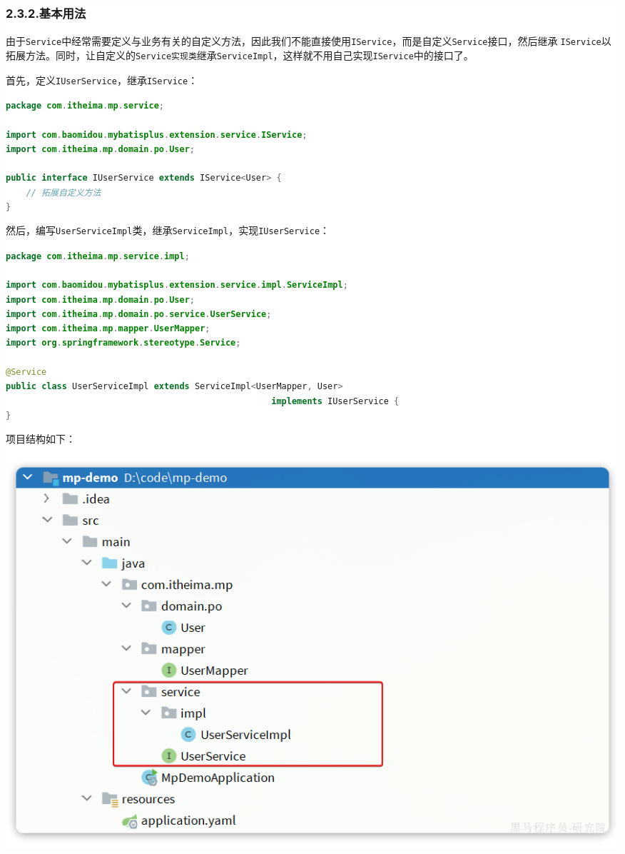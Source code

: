 ### 2.3.2.基本用法

由于`Service`中经常需要定义与业务有关的自定义方法，因此我们不能直接使用`IService`，而是自定义`Service`接口，然后继承
`IService`以拓展方法。同时，让自定义的`Service实现类`继承`ServiceImpl`，这样就不用自己实现`IService`中的接口了。

首先，定义`IUserService`，继承`IService`：

```java
package com.itheima.mp.service;

import com.baomidou.mybatisplus.extension.service.IService;
import com.itheima.mp.domain.po.User;

public interface IUserService extends IService<User> {
    // 拓展自定义方法
}
```

然后，编写`UserServiceImpl`类，继承`ServiceImpl`，实现`IUserService`：

```java
package com.itheima.mp.service.impl;

import com.baomidou.mybatisplus.extension.service.impl.ServiceImpl;
import com.itheima.mp.domain.po.User;
import com.itheima.mp.domain.po.service.UserService;
import com.itheima.mp.mapper.UserMapper;
import org.springframework.stereotype.Service;

@Service
public class UserServiceImpl extends ServiceImpl<UserMapper, User>
													implements IUserService {
}
```

项目结构如下：

![img](assets/1688177788830-c07c59c3-2bb6-4df2-a7d7-6c74ad04dabb.png)
